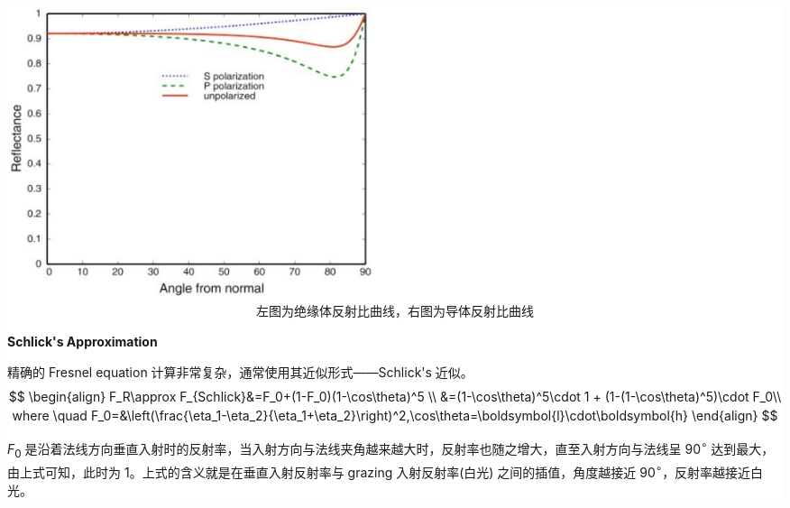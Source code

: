 <img src="/images/Rendering Blogs/Graphics Basis/Real-Time Physically Based Material Basics.assets/image-20211226183325979.png" alt="image-20211226183325979" style="zoom: 45%;" />

<center>左图为绝缘体反射比曲线，右图为导体反射比曲线</center>

**Schlick's Approximation**

精确的 Fresnel equation 计算非常复杂，通常使用其近似形式——Schlick's 近似。
$$
\begin{align}
F_R\approx F_{Schlick}&=F_0+(1-F_0)(1-\cos\theta)^5 \\
&=(1-\cos\theta)^5\cdot 1 + (1-(1-\cos\theta)^5)\cdot F_0\\
where \quad F_0=&\left(\frac{\eta_1-\eta_2}{\eta_1+\eta_2}\right)^2,\cos\theta=\boldsymbol{l}\cdot\boldsymbol{h}
\end{align}
$$

$F_0$ 是沿着法线方向垂直入射时的反射率，当入射方向与法线夹角越来越大时，反射率也随之增大，直至入射方向与法线呈 $90^\circ$ 达到最大，由上式可知，此时为 $1$。上式的含义就是在垂直入射反射率与 grazing 入射反射率(白光) 之间的插值，角度越接近 $90^\circ$，反射率越接近白光。
